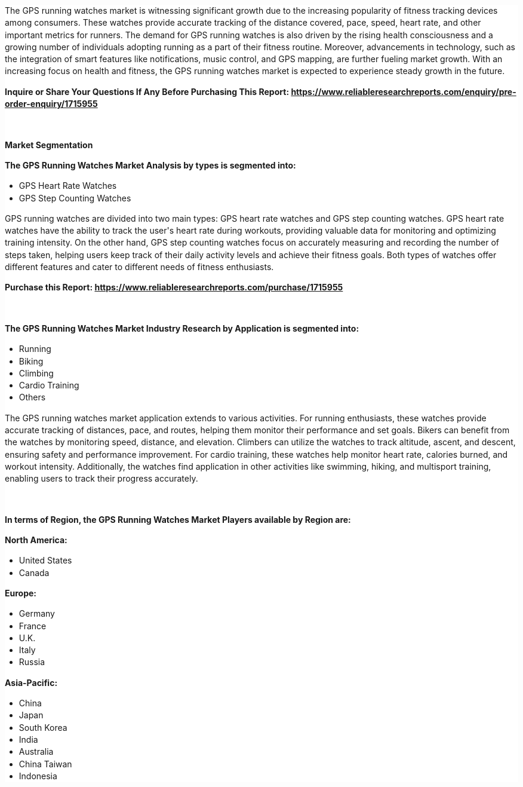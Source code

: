 <p><p>The GPS running watches market is witnessing significant growth due to the increasing popularity of fitness tracking devices among consumers. These watches provide accurate tracking of the distance covered, pace, speed, heart rate, and other important metrics for runners. The demand for GPS running watches is also driven by the rising health consciousness and a growing number of individuals adopting running as a part of their fitness routine. Moreover, advancements in technology, such as the integration of smart features like notifications, music control, and GPS mapping, are further fueling market growth. With an increasing focus on health and fitness, the GPS running watches market is expected to experience steady growth in the future.</p></p>
<p><strong>Inquire or Share Your Questions If Any Before Purchasing This Report: <a href="https://www.reliableresearchreports.com/enquiry/pre-order-enquiry/1715955">https://www.reliableresearchreports.com/enquiry/pre-order-enquiry/1715955</a></strong></p>
<p>&nbsp;</p>
<p><strong>Market Segmentation</strong></p>
<p><strong>The GPS Running Watches Market Analysis by types is segmented into:</strong></p>
<p><ul><li>GPS Heart Rate Watches</li><li>GPS Step Counting Watches</li></ul></p>
<p><p>GPS running watches are divided into two main types: GPS heart rate watches and GPS step counting watches. GPS heart rate watches have the ability to track the user's heart rate during workouts, providing valuable data for monitoring and optimizing training intensity. On the other hand, GPS step counting watches focus on accurately measuring and recording the number of steps taken, helping users keep track of their daily activity levels and achieve their fitness goals. Both types of watches offer different features and cater to different needs of fitness enthusiasts.</p></p>
<p><strong>Purchase this Report:&nbsp;<a href="https://www.reliableresearchreports.com/purchase/1715955">https://www.reliableresearchreports.com/purchase/1715955</a></strong></p>
<p>&nbsp;</p>
<p><strong>The GPS Running Watches Market Industry Research by Application is segmented into:</strong></p>
<p><ul><li>Running</li><li>Biking</li><li>Climbing</li><li>Cardio Training</li><li>Others</li></ul></p>
<p><p>The GPS running watches market application extends to various activities. For running enthusiasts, these watches provide accurate tracking of distances, pace, and routes, helping them monitor their performance and set goals. Bikers can benefit from the watches by monitoring speed, distance, and elevation. Climbers can utilize the watches to track altitude, ascent, and descent, ensuring safety and performance improvement. For cardio training, these watches help monitor heart rate, calories burned, and workout intensity. Additionally, the watches find application in other activities like swimming, hiking, and multisport training, enabling users to track their progress accurately.</p></p>
<p>&nbsp;</p>
<p><strong>In terms of Region, the GPS Running Watches Market Players available by Region are:</strong></p>
<p>
    <p> <strong> North America: </strong>
        <ul>
            <li>United States</li>
            <li>Canada</li>
        </ul>
        </p> 
    <p> <strong> Europe: </strong>
        <ul>
            <li>Germany</li>
            <li>France</li>
            <li>U.K.</li>
            <li>Italy</li>
            <li>Russia</li>
        </ul>
        </p> 
    <p> <strong> Asia-Pacific: </strong>
        <ul>
            <li>China</li>
            <li>Japan</li>
            <li>South Korea</li>
            <li>India</li>
            <li>Australia</li>
            <li>China Taiwan</li>
            <li>Indonesia</li>